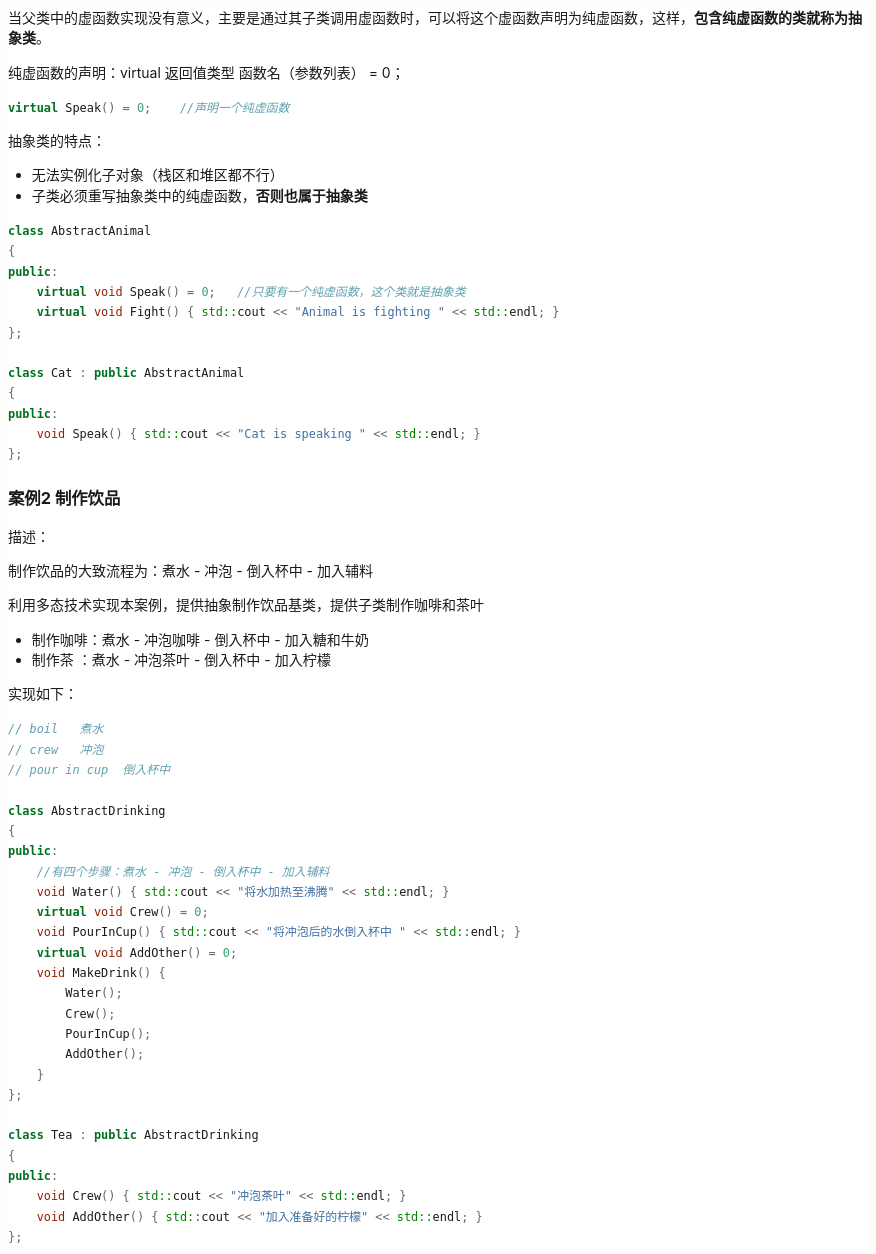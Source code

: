 当父类中的虚函数实现没有意义，主要是通过其子类调用虚函数时，可以将这个虚函数声明为纯虚函数，这样，**包含纯虚函数的类就称为抽象类**。

纯虚函数的声明：virtual  返回值类型   函数名（参数列表） = 0；

```c++
virtual Speak() = 0;	//声明一个纯虚函数
```

抽象类的特点：

- 无法实例化子对象（栈区和堆区都不行）
- 子类必须重写抽象类中的纯虚函数，**否则也属于抽象类**

```c++
class AbstractAnimal 
{
public:
    virtual void Speak() = 0;	//只要有一个纯虚函数，这个类就是抽象类
    virtual void Fight() { std::cout << "Animal is fighting " << std::endl; }
};

class Cat : public AbstractAnimal
{
public:
    void Speak() { std::cout << "Cat is speaking " << std::endl; }
};
```



### 案例2 制作饮品

描述：

制作饮品的大致流程为：煮水 - 冲泡 - 倒入杯中 - 加入辅料

利用多态技术实现本案例，提供抽象制作饮品基类，提供子类制作咖啡和茶叶

- 制作咖啡：煮水 - 冲泡咖啡 - 倒入杯中 - 加入糖和牛奶
- 制作茶   ：煮水 - 冲泡茶叶 - 倒入杯中 - 加入柠檬

实现如下：

```c++
// boil   煮水
// crew   冲泡 
// pour in cup  倒入杯中

class AbstractDrinking
{
public:
    //有四个步骤：煮水 - 冲泡 - 倒入杯中 - 加入辅料
    void Water() { std::cout << "将水加热至沸腾" << std::endl; }
    virtual void Crew() = 0;
    void PourInCup() { std::cout << "将冲泡后的水倒入杯中 " << std::endl; }
    virtual void AddOther() = 0;
    void MakeDrink() {
        Water();
        Crew();
        PourInCup();
        AddOther();
    }
};

class Tea : public AbstractDrinking
{
public:
    void Crew() { std::cout << "冲泡茶叶" << std::endl; }
    void AddOther() { std::cout << "加入准备好的柠檬" << std::endl; }
};
```